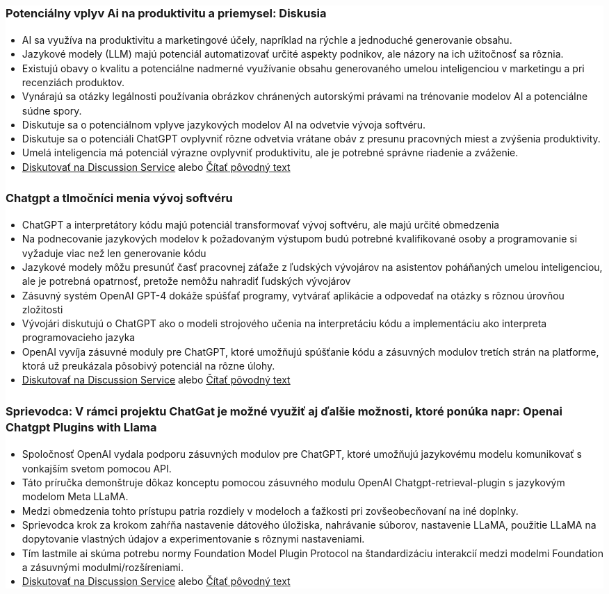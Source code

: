 ### Potenciálny vplyv Ai na produktivitu a priemysel: Diskusia

- AI sa využíva na produktivitu a marketingové účely, napríklad na rýchle a jednoduché generovanie obsahu.
- Jazykové modely (LLM) majú potenciál automatizovať určité aspekty podnikov, ale názory na ich užitočnosť sa rôznia.
- Existujú obavy o kvalitu a potenciálne nadmerné využívanie obsahu generovaného umelou inteligenciou v marketingu a pri recenziách produktov.
- Vynárajú sa otázky legálnosti používania obrázkov chránených autorskými právami na trénovanie modelov AI a potenciálne súdne spory.
- Diskutuje sa o potenciálnom vplyve jazykových modelov AI na odvetvie vývoja softvéru.
- Diskutuje sa o potenciáli ChatGPT ovplyvniť rôzne odvetvia vrátane obáv z presunu pracovných miest a zvýšenia produktivity.
- Umelá inteligencia má potenciál výrazne ovplyvniť produktivitu, ale je potrebné správne riadenie a zváženie.
- [Diskutovať na Discussion Service](http://news.ycombinator.com/item?id=35312694) alebo [Čítať pôvodný text](https://oneusefulthing.substack.com/p/superhuman-what-can-ai-do-in-30-minutes)

### Chatgpt a tlmočníci menia vývoj softvéru

- ChatGPT a interpretátory kódu majú potenciál transformovať vývoj softvéru, ale majú určité obmedzenia
- Na podnecovanie jazykových modelov k požadovaným výstupom budú potrebné kvalifikované osoby a programovanie si vyžaduje viac než len generovanie kódu
- Jazykové modely môžu presunúť časť pracovnej záťaže z ľudských vývojárov na asistentov poháňaných umelou inteligenciou, ale je potrebná opatrnosť, pretože nemôžu nahradiť ľudských vývojárov
- Zásuvný systém OpenAI GPT-4 dokáže spúšťať programy, vytvárať aplikácie a odpovedať na otázky s rôznou úrovňou zložitosti
- Vývojári diskutujú o ChatGPT ako o modeli strojového učenia na interpretáciu kódu a implementáciu ako interpreta programovacieho jazyka
- OpenAI vyvíja zásuvné moduly pre ChatGPT, ktoré umožňujú spúšťanie kódu a zásuvných modulov tretích strán na platforme, ktorá už preukázala pôsobivý potenciál na rôzne úlohy.
- [Diskutovať na Discussion Service](http://news.ycombinator.com/item?id=35312609) alebo [Čítať pôvodný text](https://andrewmayneblog.wordpress.com/2023/03/23/chatgpt-code-interpreter-magic/)

### Sprievodca: V rámci projektu ChatGat je možné využiť aj ďalšie možnosti, ktoré ponúka napr: Openai Chatgpt Plugins with Llama

- Spoločnosť OpenAI vydala podporu zásuvných modulov pre ChatGPT, ktoré umožňujú jazykovému modelu komunikovať s vonkajším svetom pomocou API.
- Táto príručka demonštruje dôkaz konceptu pomocou zásuvného modulu OpenAI Chatgpt-retrieval-plugin s jazykovým modelom Meta LLaMA.
- Medzi obmedzenia tohto prístupu patria rozdiely v modeloch a ťažkosti pri zovšeobecňovaní na iné doplnky.
- Sprievodca krok za krokom zahŕňa nastavenie dátového úložiska, nahrávanie súborov, nastavenie LLaMA, použitie LLaMA na dopytovanie vlastných údajov a experimentovanie s rôznymi nastaveniami.
- Tím lastmile ai skúma potrebu normy Foundation Model Plugin Protocol na štandardizáciu interakcií medzi modelmi Foundation a zásuvnými modulmi/rozšíreniami.
- [Diskutovať na Discussion Service](http://news.ycombinator.com/item?id=35315542) alebo [Čítať pôvodný text](https://blog.lastmileai.dev/using-openais-retrieval-plugin-with-llama-d2e0b6732f14)
